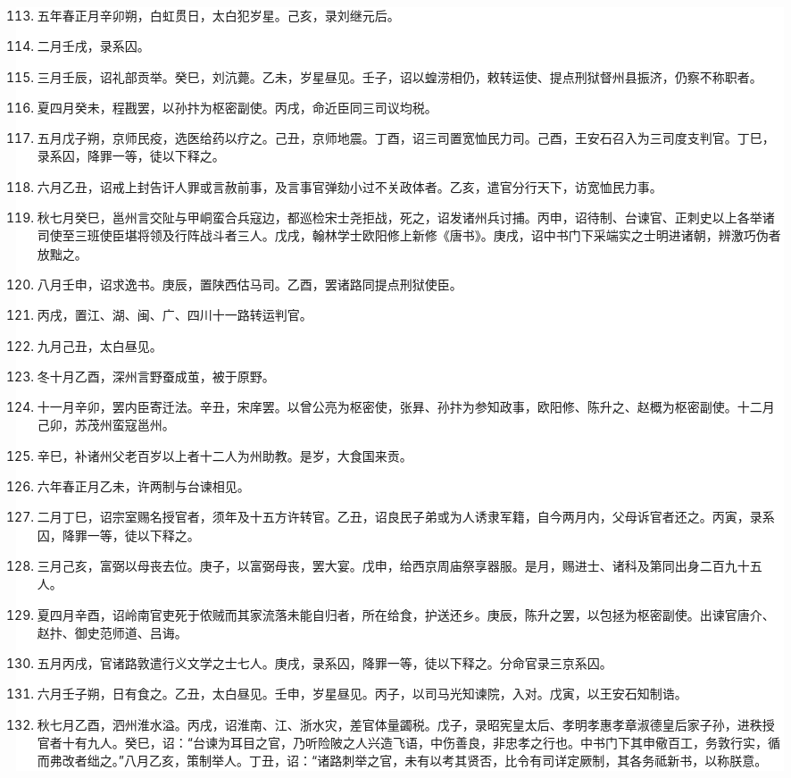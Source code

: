 113. <span id="本纪第十二-仁宗四-113"></span>
五年春正月辛卯朔，白虹贯日，太白犯岁星。己亥，录刘继元后。

114. <span id="本纪第十二-仁宗四-114"></span>
二月壬戌，录系囚。

115. <span id="本纪第十二-仁宗四-115"></span>
三月壬辰，诏礼部贡举。癸巳，刘沆薨。乙未，岁星昼见。壬子，诏以蝗涝相仍，敕转运使、提点刑狱督州县振济，仍察不称职者。

116. <span id="本纪第十二-仁宗四-116"></span>
夏四月癸未，程戡罢，以孙抃为枢密副使。丙戌，命近臣同三司议均税。

117. <span id="本纪第十二-仁宗四-117"></span>
五月戊子朔，京师民疫，选医给药以疗之。己丑，京师地震。丁酉，诏三司置宽恤民力司。己酉，王安石召入为三司度支判官。丁巳，录系囚，降罪一等，徒以下释之。

118. <span id="本纪第十二-仁宗四-118"></span>
六月乙丑，诏戒上封告讦人罪或言赦前事，及言事官弹劾小过不关政体者。乙亥，遣官分行天下，访宽恤民力事。

119. <span id="本纪第十二-仁宗四-119"></span>
秋七月癸巳，邕州言交阯与甲峒蛮合兵寇边，都巡检宋士尧拒战，死之，诏发诸州兵讨捕。丙申，诏待制、台谏官、正刺史以上各举诸司使至三班使臣堪将领及行阵战斗者三人。戊戌，翰林学士欧阳修上新修《唐书》。庚戌，诏中书门下采端实之士明进诸朝，辨激巧伪者放黜之。

120. <span id="本纪第十二-仁宗四-120"></span>
八月壬申，诏求逸书。庚辰，置陕西估马司。乙酉，罢诸路同提点刑狱使臣。

121. <span id="本纪第十二-仁宗四-121"></span>
丙戌，置江、湖、闽、广、四川十一路转运判官。

122. <span id="本纪第十二-仁宗四-122"></span>
九月己丑，太白昼见。

123. <span id="本纪第十二-仁宗四-123"></span>
冬十月乙酉，深州言野蚕成茧，被于原野。

124. <span id="本纪第十二-仁宗四-124"></span>
十一月辛卯，罢内臣寄迁法。辛丑，宋庠罢。以曾公亮为枢密使，张昪、孙抃为参知政事，欧阳修、陈升之、赵概为枢密副使。十二月己卯，苏茂州蛮寇邕州。

125. <span id="本纪第十二-仁宗四-125"></span>
辛巳，补诸州父老百岁以上者十二人为州助教。是岁，大食国来贡。

126. <span id="本纪第十二-仁宗四-126"></span>
六年春正月乙未，许两制与台谏相见。

127. <span id="本纪第十二-仁宗四-127"></span>
二月丁巳，诏宗室赐名授官者，须年及十五方许转官。乙丑，诏良民子弟或为人诱隶军籍，自今两月内，父母诉官者还之。丙寅，录系囚，降罪一等，徒以下释之。

128. <span id="本纪第十二-仁宗四-128"></span>
三月己亥，富弼以母丧去位。庚子，以富弼母丧，罢大宴。戊申，给西京周庙祭享器服。是月，赐进士、诸科及第同出身二百九十五人。

129. <span id="本纪第十二-仁宗四-129"></span>
夏四月辛酉，诏岭南官吏死于侬贼而其家流落未能自归者，所在给食，护送还乡。庚辰，陈升之罢，以包拯为枢密副使。出谏官唐介、赵抃、御史范师道、吕诲。

130. <span id="本纪第十二-仁宗四-130"></span>
五月丙戌，官诸路敦遣行义文学之士七人。庚戌，录系囚，降罪一等，徒以下释之。分命官录三京系囚。

131. <span id="本纪第十二-仁宗四-131"></span>
六月壬子朔，日有食之。乙丑，太白昼见。壬申，岁星昼见。丙子，以司马光知谏院，入对。戊寅，以王安石知制诰。

132. <span id="本纪第十二-仁宗四-132"></span>
秋七月乙酉，泗州淮水溢。丙戌，诏淮南、江、浙水灾，差官体量蠲税。戊子，录昭宪皇太后、孝明孝惠孝章淑德皇后家子孙，进秩授官者十有九人。癸巳，诏：“台谏为耳目之官，乃听险陂之人兴造飞语，中伤善良，非忠孝之行也。中书门下其申儆百工，务敦行实，循而弗改者绌之。”八月乙亥，策制举人。丁丑，诏：“诸路刺举之官，未有以考其贤否，比令有司详定厥制，其各务祗新书，以称朕意。
